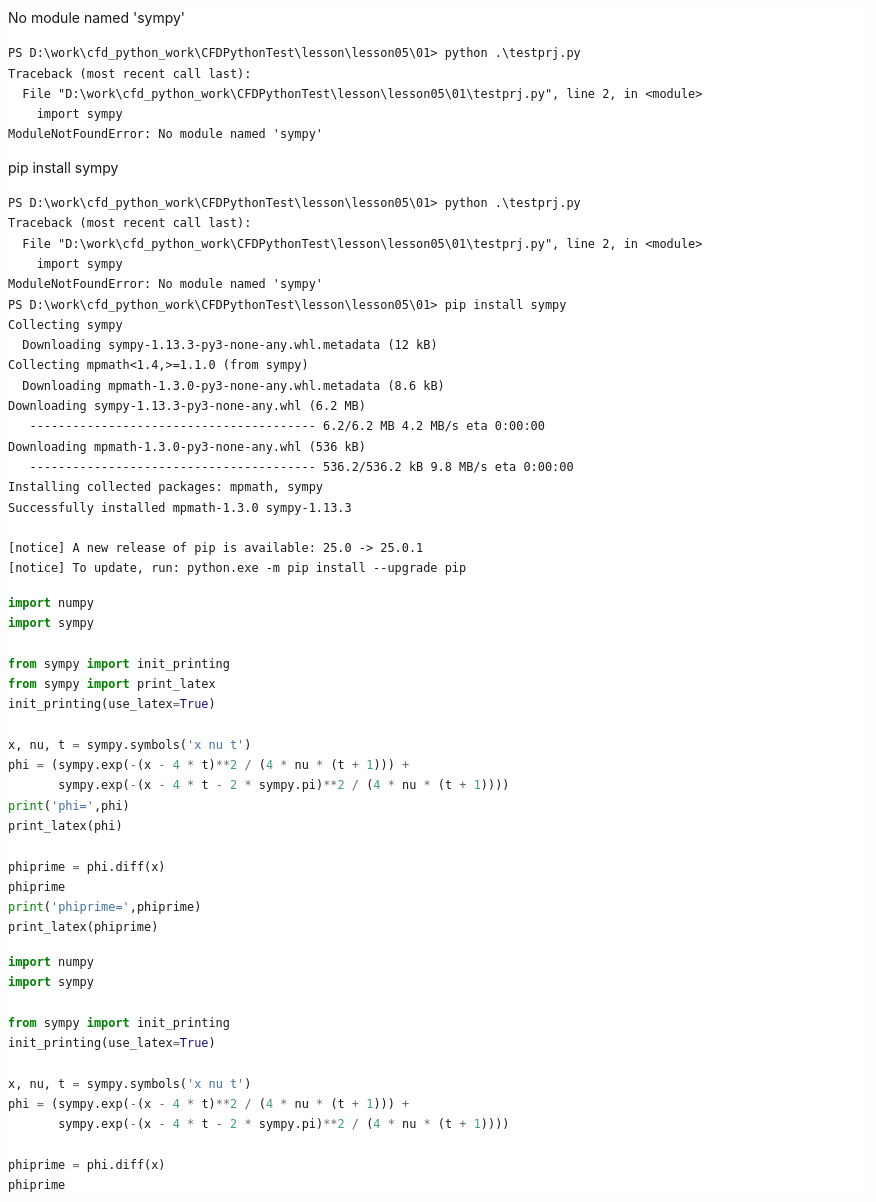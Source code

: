 No module named 'sympy'
```
PS D:\work\cfd_python_work\CFDPythonTest\lesson\lesson05\01> python .\testprj.py
Traceback (most recent call last):
  File "D:\work\cfd_python_work\CFDPythonTest\lesson\lesson05\01\testprj.py", line 2, in <module>
    import sympy
ModuleNotFoundError: No module named 'sympy'
```

pip install sympy
```
PS D:\work\cfd_python_work\CFDPythonTest\lesson\lesson05\01> python .\testprj.py
Traceback (most recent call last):
  File "D:\work\cfd_python_work\CFDPythonTest\lesson\lesson05\01\testprj.py", line 2, in <module>
    import sympy
ModuleNotFoundError: No module named 'sympy'
PS D:\work\cfd_python_work\CFDPythonTest\lesson\lesson05\01> pip install sympy
Collecting sympy
  Downloading sympy-1.13.3-py3-none-any.whl.metadata (12 kB)
Collecting mpmath<1.4,>=1.1.0 (from sympy)
  Downloading mpmath-1.3.0-py3-none-any.whl.metadata (8.6 kB)
Downloading sympy-1.13.3-py3-none-any.whl (6.2 MB)
   ---------------------------------------- 6.2/6.2 MB 4.2 MB/s eta 0:00:00
Downloading mpmath-1.3.0-py3-none-any.whl (536 kB)
   ---------------------------------------- 536.2/536.2 kB 9.8 MB/s eta 0:00:00
Installing collected packages: mpmath, sympy
Successfully installed mpmath-1.3.0 sympy-1.13.3

[notice] A new release of pip is available: 25.0 -> 25.0.1
[notice] To update, run: python.exe -m pip install --upgrade pip
```

```python
import numpy
import sympy

from sympy import init_printing
from sympy import print_latex
init_printing(use_latex=True)

x, nu, t = sympy.symbols('x nu t')
phi = (sympy.exp(-(x - 4 * t)**2 / (4 * nu * (t + 1))) +
       sympy.exp(-(x - 4 * t - 2 * sympy.pi)**2 / (4 * nu * (t + 1))))
print('phi=',phi)
print_latex(phi)

phiprime = phi.diff(x)
phiprime
print('phiprime=',phiprime)
print_latex(phiprime)
```

```python
import numpy
import sympy

from sympy import init_printing
init_printing(use_latex=True)

x, nu, t = sympy.symbols('x nu t')
phi = (sympy.exp(-(x - 4 * t)**2 / (4 * nu * (t + 1))) +
       sympy.exp(-(x - 4 * t - 2 * sympy.pi)**2 / (4 * nu * (t + 1))))

phiprime = phi.diff(x)
phiprime

```